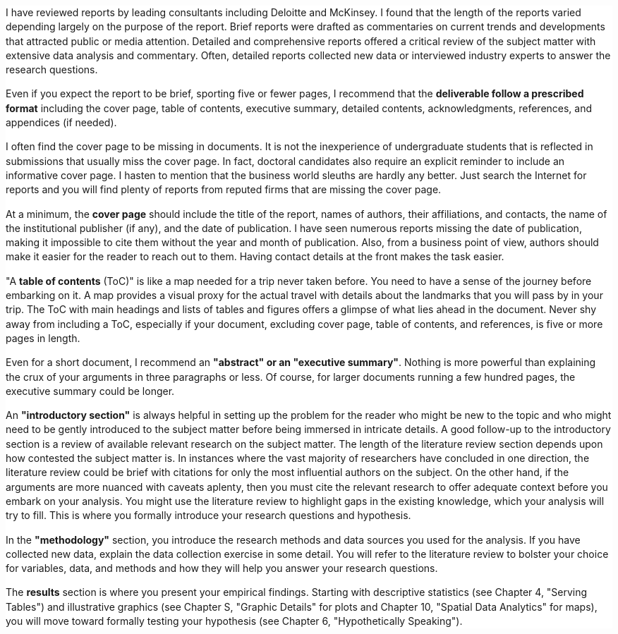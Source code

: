 I have reviewed reports by leading consultants including Deloitte and McKinsey. I found that the length of the reports varied depending largely on the purpose of the report. Brief reports were drafted as commentaries on current trends and developments that attracted public or media attention. Detailed and comprehensive reports offered a critical review of the subject matter with extensive data analysis and commentary. Often, detailed reports collected new data or interviewed industry experts to answer the research questions.

Even if you expect the report to be brief, sporting five or fewer pages, I recommend that the **deliverable follow a prescribed format** including the cover page, table of contents, executive summary, detailed contents, acknowledgments, references, and appendices (if needed).

I often find the cover page to be missing in documents. It is not the inexperience of undergraduate students that is reflected in submissions that usually miss the cover page. In fact, doctoral candidates also require an explicit reminder to include an informative cover page. I hasten to mention that the business world sleuths are hardly any better. Just search the Internet for reports and you will find plenty of reports from reputed firms that are missing the cover page.

At a minimum, the **cover page** should include the title of the report, names of authors, their affiliations, and contacts, the name of the institutional publisher (if any), and the date of publication. I have seen numerous reports missing the date of publication, making it impossible to cite them without the year and month of publication. Also, from a business point of view, authors should make it easier for the reader to reach out to them. Having contact details at the front makes the task easier.

"A **table of contents** (ToC)" is like a map needed for a trip never taken before. You need to have a sense of the journey before embarking on it. A map provides a visual proxy for the actual travel with details about the landmarks that you will pass by in your trip. The ToC with main headings and lists of tables and figures offers a glimpse of what lies ahead in the document. Never shy away from including a ToC, especially if your document, excluding cover page, table of contents, and references, is five or more pages in length.

Even for a short document, I recommend an **"abstract" or an "executive summary"**. Nothing is more powerful than explaining the crux of your arguments in three paragraphs or less. Of course, for larger documents running a few hundred pages, the executive summary could be longer.

An **"introductory section"** is always helpful in setting up the problem for the reader who might be new to the topic and who might need to be gently introduced to the subject matter before being immersed in intricate details. A good follow-up to the introductory section is a review of available relevant research on the subject matter. The length of the literature review section depends upon how contested the subject matter is. In instances where the vast majority of researchers have concluded in one direction, the literature review could be brief with citations for only the most influential authors on the subject. On the other hand, if the arguments are more nuanced with caveats aplenty, then you must cite the relevant research to offer adequate context before you embark on your analysis. You might use the literature review to highlight gaps in the existing knowledge, which your analysis will try to fill. This is where you formally introduce your research questions and hypothesis.

In the **"methodology"** section, you introduce the research methods and data sources you used for the analysis. If you have collected new data, explain the data collection exercise in some detail. You will refer to the literature review to bolster your choice for variables, data, and methods and how they will help you answer your research questions.

The **results** section is where you present your empirical findings. Starting with descriptive statistics (see Chapter 4, "Serving Tables") and illustrative graphics (see Chapter S, "Graphic Details" for plots and Chapter 10, "Spatial Data Analytics" for maps), you will move toward formally testing your hypothesis (see Chapter 6, "Hypothetically Speaking").

